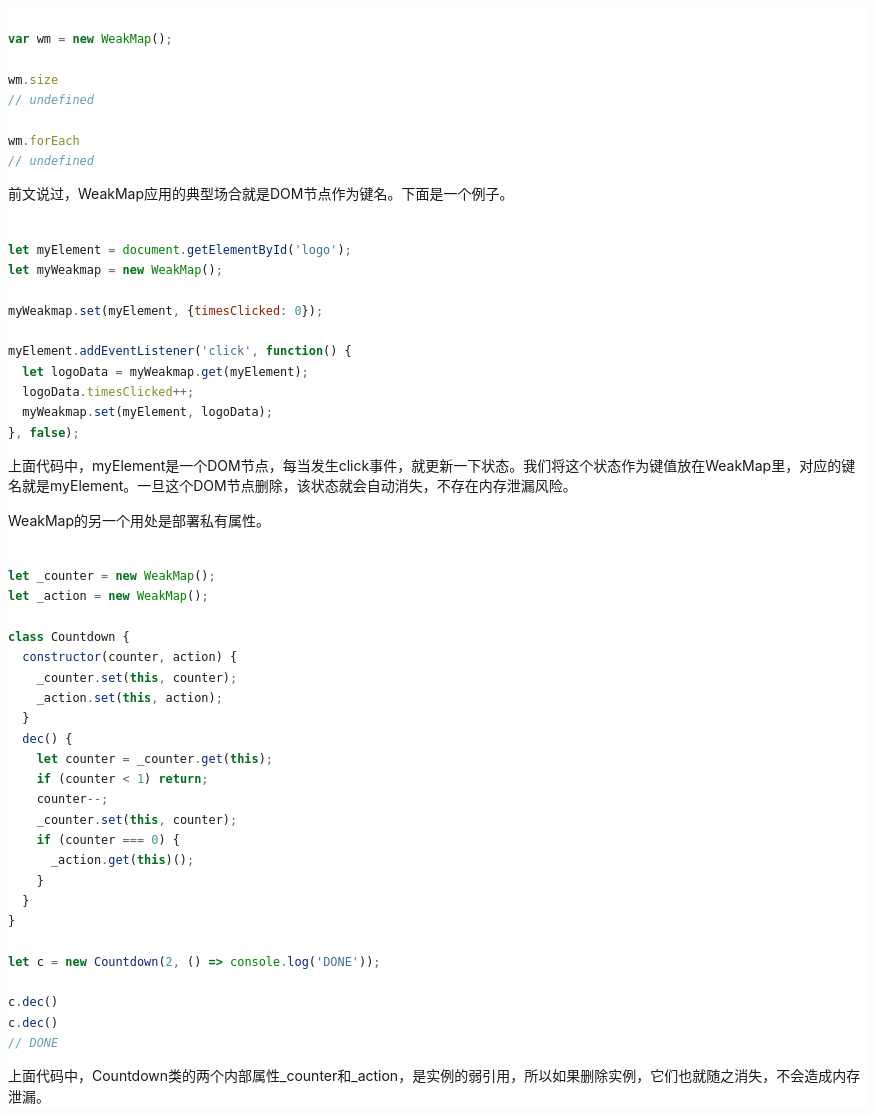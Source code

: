 ```javascript

var wm = new WeakMap();

wm.size
// undefined

wm.forEach
// undefined

```

前文说过，WeakMap应用的典型场合就是DOM节点作为键名。下面是一个例子。

```javascript

let myElement = document.getElementById('logo');
let myWeakmap = new WeakMap();

myWeakmap.set(myElement, {timesClicked: 0});

myElement.addEventListener('click', function() {
  let logoData = myWeakmap.get(myElement);
  logoData.timesClicked++;
  myWeakmap.set(myElement, logoData);
}, false);

```

上面代码中，myElement是一个DOM节点，每当发生click事件，就更新一下状态。我们将这个状态作为键值放在WeakMap里，对应的键名就是myElement。一旦这个DOM节点删除，该状态就会自动消失，不存在内存泄漏风险。

WeakMap的另一个用处是部署私有属性。

```javascript

let _counter = new WeakMap();
let _action = new WeakMap();

class Countdown {
  constructor(counter, action) {
    _counter.set(this, counter);
    _action.set(this, action);
  }
  dec() {
    let counter = _counter.get(this);
    if (counter < 1) return;
    counter--;
    _counter.set(this, counter);
    if (counter === 0) {
      _action.get(this)();
    }
  }
}

let c = new Countdown(2, () => console.log('DONE'));

c.dec()
c.dec()
// DONE

```

上面代码中，Countdown类的两个内部属性_counter和_action，是实例的弱引用，所以如果删除实例，它们也就随之消失，不会造成内存泄漏。
